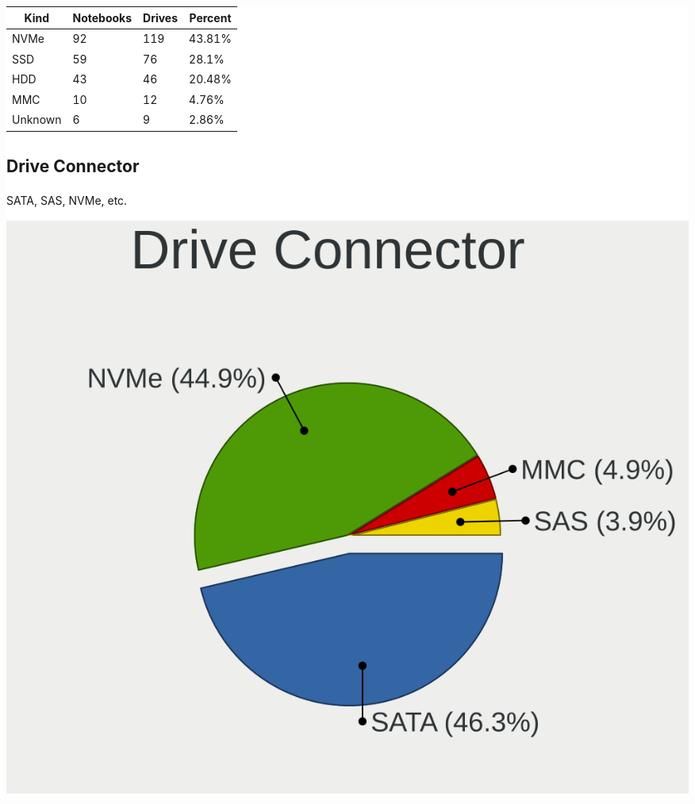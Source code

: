 
| Kind    | Notebooks | Drives | Percent |
|---------|-----------|--------|---------|
| NVMe    | 92        | 119    | 43.81%  |
| SSD     | 59        | 76     | 28.1%   |
| HDD     | 43        | 46     | 20.48%  |
| MMC     | 10        | 12     | 4.76%   |
| Unknown | 6         | 9      | 2.86%   |

Drive Connector
---------------

SATA, SAS, NVMe, etc.

![Drive Connector](./images/pie_chart/drive_bus.svg)
